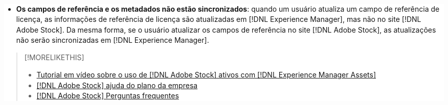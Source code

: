 * **Os campos de referência e os metadados não estão sincronizados**: quando um usuário atualiza um campo de referência de licença, as informações de referência de licença são atualizadas em [!DNL Experience Manager], mas não no site [!DNL Adobe Stock]. Da mesma forma, se o usuário atualizar os campos de referência no site [!DNL Adobe Stock], as atualizações não serão sincronizadas em [!DNL Experience Manager].

>[!MORELIKETHIS]
>
>* [Tutorial em vídeo sobre o uso de [!DNL Adobe Stock] ativos com [!DNL Experience Manager Assets]](https://experienceleague.adobe.com/docs/experience-manager-learn/assets/creative-workflows/adobe-stock.html)
>* [[!DNL Adobe Stock] ajuda do plano da empresa](https://helpx.adobe.com/enterprise/using/adobe-stock-enterprise.html)
>* [[!DNL Adobe Stock] Perguntas frequentes](https://helpx.adobe.com/stock/faq.html)







